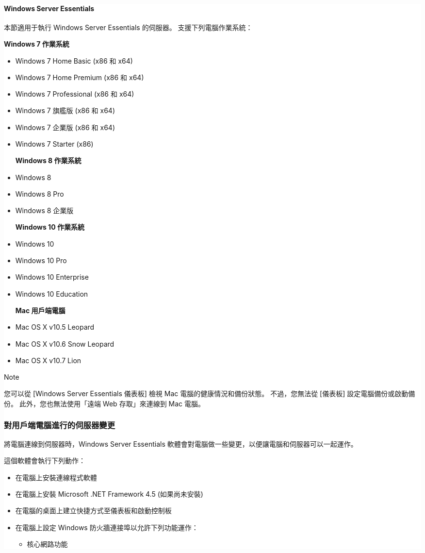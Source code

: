 #### <a name="windows-server-essentials"></a>Windows Server Essentials
  本節適用于執行 Windows Server Essentials 的伺服器。 支援下列電腦作業系統：

 **Windows 7 作業系統**

- Windows 7 Home Basic (x86 和 x64) 

- Windows 7 Home Premium (x86 和 x64) 

- Windows 7 Professional (x86 和 x64) 

- Windows 7 旗艦版 (x86 和 x64) 

- Windows 7 企業版 (x86 和 x64) 

- Windows 7 Starter (x86) 

  **Windows 8 作業系統**

- Windows 8

- Windows 8 Pro

- Windows 8 企業版

  **Windows 10 作業系統**

- Windows 10

- Windows 10 Pro

- Windows 10 Enterprise

- Windows 10 Education

  **Mac 用戶端電腦**

- Mac OS X v10.5 Leopard

- Mac OS X v10.6 Snow Leopard

- Mac OS X v10.7 Lion

> [!NOTE]
>  您可以從 [Windows Server Essentials 儀表板] 檢視 Mac 電腦的健康情況和備份狀態。 不過，您無法從 [儀表板] 設定電腦備份或啟動備份。 此外，您也無法使用「遠端 Web 存取」來連線到 Mac 電腦。

###  <a name="changes-the-server-makes-to-a-client-computer"></a><a name="BKMK_5"></a> 對用戶端電腦進行的伺服器變更
 將電腦連線到伺服器時，Windows Server Essentials 軟體會對電腦做一些變更，以便讓電腦和伺服器可以一起運作。

 這個軟體會執行下列動作：

-   在電腦上安裝連線程式軟體

-   在電腦上安裝 Microsoft .NET Framework 4.5 (如果尚未安裝)

-   在電腦的桌面上建立快捷方式至儀表板和啟動控制板

-   在電腦上設定 Windows 防火牆連接埠以允許下列功能運作：

    -   核心網路功能
